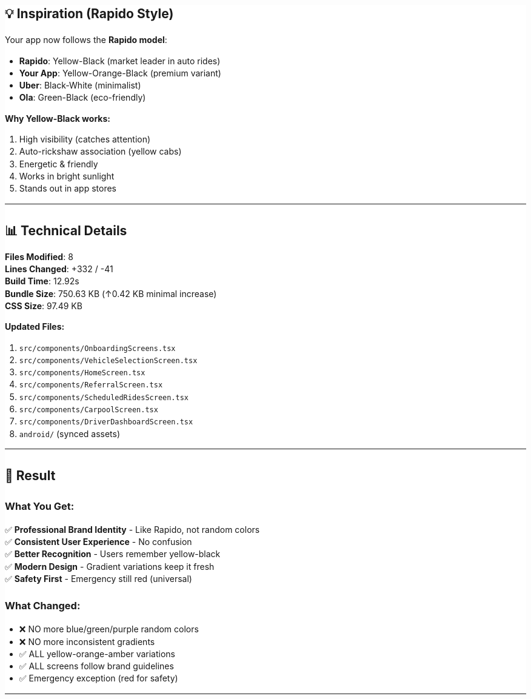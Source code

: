 ## 💡 Inspiration (Rapido Style)

Your app now follows the **Rapido model**:
- **Rapido**: Yellow-Black (market leader in auto rides)
- **Your App**: Yellow-Orange-Black (premium variant)
- **Uber**: Black-White (minimalist)
- **Ola**: Green-Black (eco-friendly)

**Why Yellow-Black works:**
1. High visibility (catches attention)
2. Auto-rickshaw association (yellow cabs)
3. Energetic & friendly
4. Works in bright sunlight
5. Stands out in app stores

---

## 📊 Technical Details

**Files Modified**: 8  
**Lines Changed**: +332 / -41  
**Build Time**: 12.92s  
**Bundle Size**: 750.63 KB (↑0.42 KB minimal increase)  
**CSS Size**: 97.49 KB  

**Updated Files:**
1. `src/components/OnboardingScreens.tsx`
2. `src/components/VehicleSelectionScreen.tsx`
3. `src/components/HomeScreen.tsx`
4. `src/components/ReferralScreen.tsx`
5. `src/components/ScheduledRidesScreen.tsx`
6. `src/components/CarpoolScreen.tsx`
7. `src/components/DriverDashboardScreen.tsx`
8. `android/` (synced assets)

---

## 🎉 Result

### What You Get:
✅ **Professional Brand Identity** - Like Rapido, not random colors  
✅ **Consistent User Experience** - No confusion  
✅ **Better Recognition** - Users remember yellow-black  
✅ **Modern Design** - Gradient variations keep it fresh  
✅ **Safety First** - Emergency still red (universal)  

### What Changed:
- ❌ NO more blue/green/purple random colors
- ❌ NO more inconsistent gradients
- ✅ ALL yellow-orange-amber variations
- ✅ ALL screens follow brand guidelines
- ✅ Emergency exception (red for safety)

---
